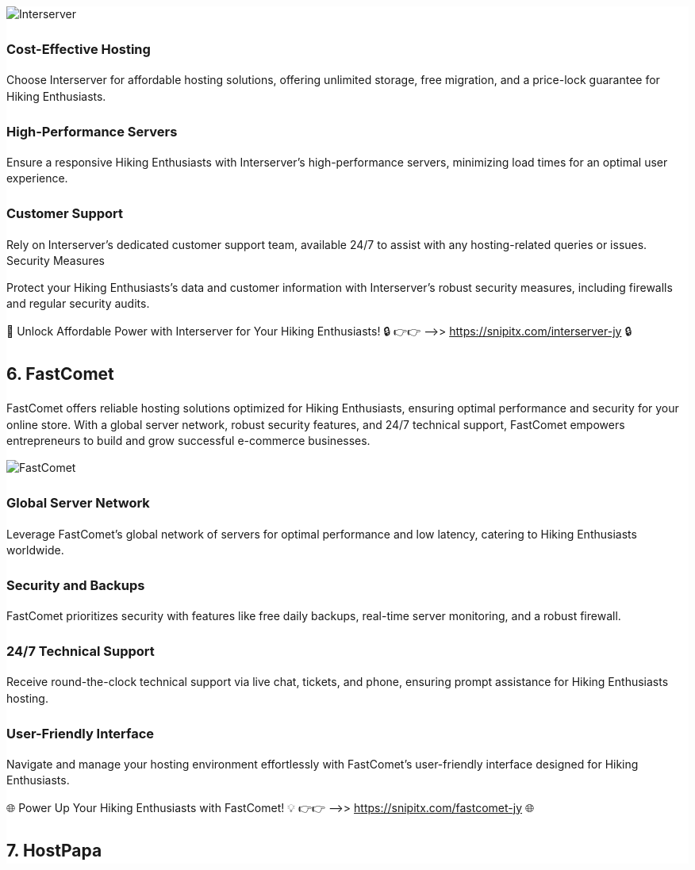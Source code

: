 ![Interserver](https://i.imgur.com/OM5dOEW.jpeg "Interserver Hosting")

### Cost-Effective Hosting
Choose Interserver for affordable hosting solutions, offering unlimited storage, free migration, and a price-lock guarantee for Hiking Enthusiasts.

### High-Performance Servers
Ensure a responsive Hiking Enthusiasts with Interserver’s high-performance servers, minimizing load times for an optimal user experience.

### Customer Support
Rely on Interserver’s dedicated customer support team, available 24/7 to assist with any hosting-related queries or issues.
Security Measures

Protect your Hiking Enthusiasts’s data and customer information with Interserver’s robust security measures, including firewalls and regular security audits.

💸 Unlock Affordable Power with Interserver for Your Hiking Enthusiasts! 🔒
👉👉 -->> https://snipitx.com/interserver-jy 🔒

## 6. FastComet

FastComet offers reliable hosting solutions optimized for Hiking Enthusiasts, ensuring optimal performance and security for your online store. With a global server network, robust security features, and 24/7 technical support, FastComet empowers entrepreneurs to build and grow successful e-commerce businesses.

![FastComet](https://i.imgur.com/7qgXuWp.png "FastComet Hosting")

### Global Server Network
Leverage FastComet’s global network of servers for optimal performance and low latency, catering to Hiking Enthusiasts worldwide.

### Security and Backups
FastComet prioritizes security with features like free daily backups, real-time server monitoring, and a robust firewall.

### 24/7 Technical Support
Receive round-the-clock technical support via live chat, tickets, and phone, ensuring prompt assistance for Hiking Enthusiasts hosting.

### User-Friendly Interface
Navigate and manage your hosting environment effortlessly with FastComet’s user-friendly interface designed for Hiking Enthusiasts.

🌐 Power Up Your Hiking Enthusiasts with FastComet! 💡
👉👉 -->> https://snipitx.com/fastcomet-jy 🌐

## 7. HostPapa
